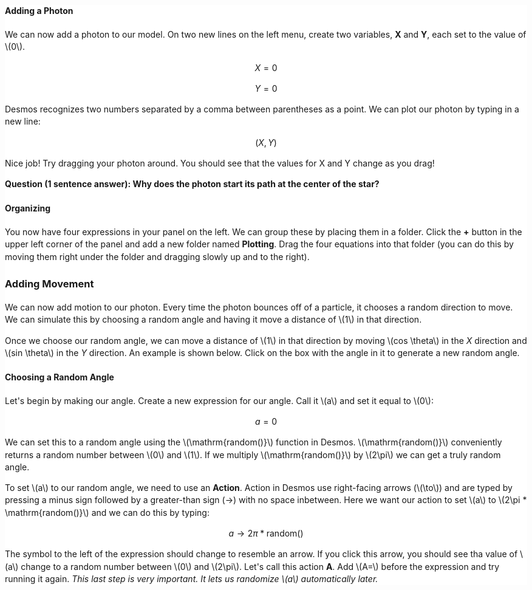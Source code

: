 #### Adding a Photon

We can now add a photon to our model. On two new lines on the left menu, create two variables, **X** and **Y**, each set to the value of \\(0\\).

$$ X = 0 $$

$$ Y = 0 $$

Desmos recognizes two numbers separated by a comma between parentheses as a point. We can plot our photon by typing in a new line:

$$ (X,Y) $$

Nice job! Try dragging your photon around. You should see that the values for X and Y change as you drag!

**Question (1 sentence answer): Why does the photon start its path at the center of the star?**

#### Organizing

You now have four expressions in your panel on the left. We can group these by placing them in a folder. Click the **+** button in the upper left corner of the panel and add a new folder named **Plotting**. Drag the four equations into that folder (you can do this by moving them right under the folder and dragging slowly up and to the right).

### Adding Movement

We can now add motion to our photon. Every time the photon bounces off of a particle, it chooses a random direction to move. We can simulate this by choosing a random angle and having it move a distance of \\(1\\) in that direction. 

Once we choose our random angle, we can move a distance of \\(1\\) in that direction by moving \\(cos \theta\\) in the *X* direction and \\(sin \theta\\) in the *Y* direction. An example is shown below. Click on the box with the angle in it to generate a new random angle.

<iframe src="https://www.desmos.com/calculator/iiwba49zwp?embed" width="750" height="300" style="border: 1px solid #ccc" frameborder=0></iframe>

#### Choosing a Random Angle

Let's begin by making our angle. Create a new expression for our angle. Call it \\(a\\) and set it equal to \\(0\\):

$$ a = 0 $$

We can set this to a random angle using the \\(\mathrm{random()}\\) function in Desmos. \\(\mathrm{random()}\\) conveniently returns a random number between \\(0\\) and \\(1\\). If we multiply \\(\mathrm{random()}\\) by \\(2\pi\\) we can get a truly random angle.

To set \\(a\\) to our random angle, we need to use an **Action**. Action in Desmos use right-facing arrows (\\(\to\\)) and are typed by pressing a minus sign followed by a greater-than sign (->) with no space inbetween. Here we want our action to set \\(a\\) to \\(2\pi * \mathrm{random()}\\) and we can do this by typing:

$$ a \to 2\pi * \mathrm{random()} $$

The symbol to the left of the expression should change to resemble an arrow. If you click this arrow, you should see tha value of \\(a\\) change to a random number between \\(0\\) and \\(2\pi\\). Let's call this action **A**. Add \\(A=\\) before the expression and try running it again. *This last step is very important. It lets us randomize \\(a\\) automatically later.*
